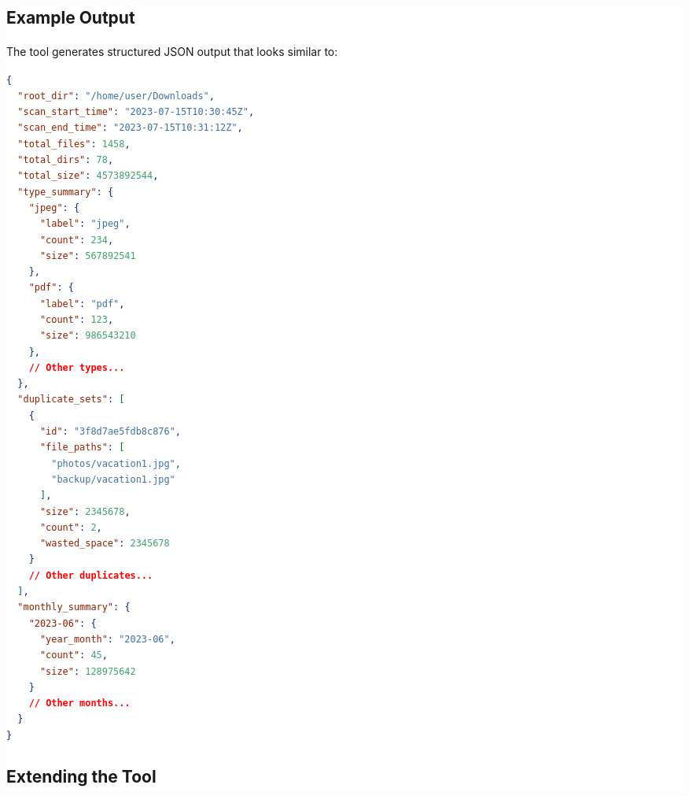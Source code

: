 ## Example Output

The tool generates structured JSON output that looks similar to:

```json
{
  "root_dir": "/home/user/Downloads",
  "scan_start_time": "2023-07-15T10:30:45Z",
  "scan_end_time": "2023-07-15T10:31:12Z",
  "total_files": 1458,
  "total_dirs": 78,
  "total_size": 4573892544,
  "type_summary": {
    "jpeg": {
      "label": "jpeg",
      "count": 234,
      "size": 567892541
    },
    "pdf": {
      "label": "pdf",
      "count": 123,
      "size": 986543210
    },
    // Other types...
  },
  "duplicate_sets": [
    {
      "id": "3f8d7ae5fdb8c876",
      "file_paths": [
        "photos/vacation1.jpg",
        "backup/vacation1.jpg"
      ],
      "size": 2345678,
      "count": 2,
      "wasted_space": 2345678
    }
    // Other duplicates...
  ],
  "monthly_summary": {
    "2023-06": {
      "year_month": "2023-06",
      "count": 45,
      "size": 128975642
    }
    // Other months...
  }
}
```

## Extending the Tool
